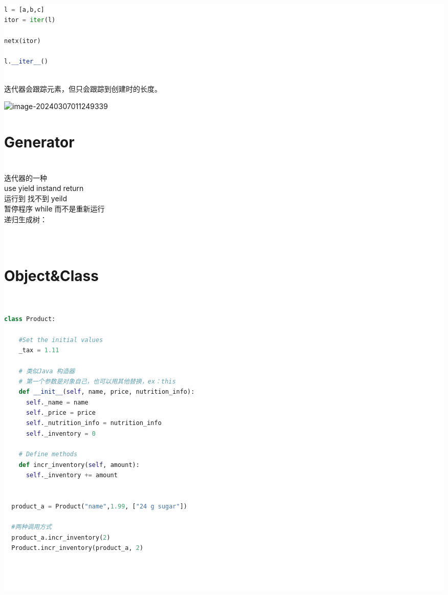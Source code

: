 ````python
l = [a,b,c]
itor = iter(l)

netx(itor)

l.__iter__()
````
<br>
迭代器会跟踪元素，但只会跟踪到创建时的长度。
<br>

![image-20240307011249339](https://cdn.jsdelivr.net/gh/liaozk-wiki/md_img/md/image-20240307011249339.png)
<br>
# Generator
<br>
迭代器的一种
<br>
use yield instand return 
<br>
运行到 找不到 yeild
<br>
暂停程序 while 而不是重新运行
<br>
递归生成树：
<br>
<br>
<br>

# Object&Class
<br>

```python
class Product:
  
  	#Set the initial values
    _tax = 1.11
    
    # 类似Java 构造器
    # 第一个参数是对象自己，也可以用其他替换，ex：this
    def __init__(self, name, price, nutrition_info):
      self._name = name
      self._price = price
      self._nutrition_info = nutrition_info
      self._inventory = 0
      
    # Define methods
    def incr_inventory(self, amount):
      self._inventory += amount
    
    
  product_a = Product("name",1.99, ["24 g sugar"])
  
  #两种调用方式
  product_a.incr_inventory(2)
  Product.incr_inventory(product_a, 2)
```
<br>
<br>
<br>

